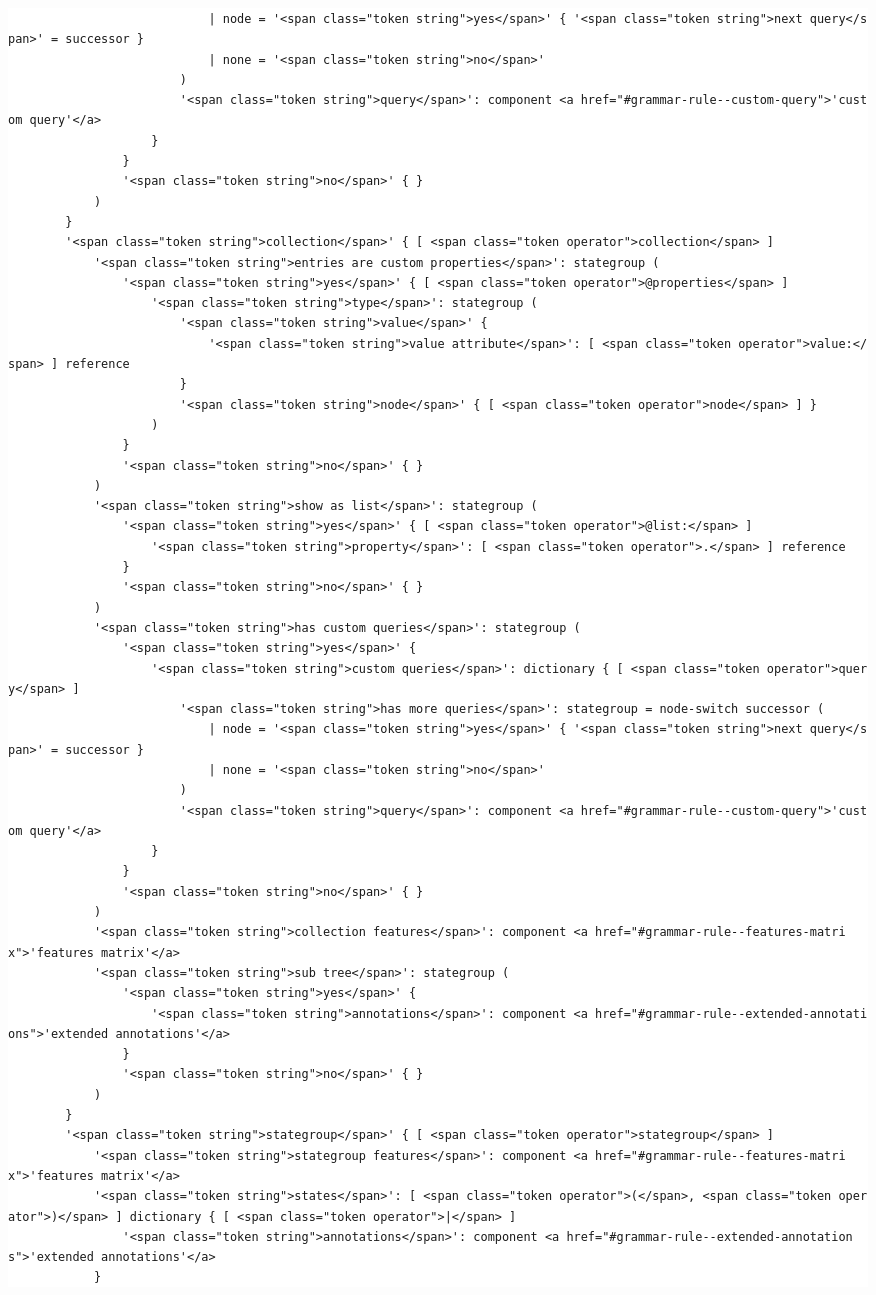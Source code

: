 								| node = '<span class="token string">yes</span>' { '<span class="token string">next query</span>' = successor }
								| none = '<span class="token string">no</span>'
							)
							'<span class="token string">query</span>': component <a href="#grammar-rule--custom-query">'custom query'</a>
						}
					}
					'<span class="token string">no</span>' { }
				)
			}
			'<span class="token string">collection</span>' { [ <span class="token operator">collection</span> ]
				'<span class="token string">entries are custom properties</span>': stategroup (
					'<span class="token string">yes</span>' { [ <span class="token operator">@properties</span> ]
						'<span class="token string">type</span>': stategroup (
							'<span class="token string">value</span>' {
								'<span class="token string">value attribute</span>': [ <span class="token operator">value:</span> ] reference
							}
							'<span class="token string">node</span>' { [ <span class="token operator">node</span> ] }
						)
					}
					'<span class="token string">no</span>' { }
				)
				'<span class="token string">show as list</span>': stategroup (
					'<span class="token string">yes</span>' { [ <span class="token operator">@list:</span> ]
						'<span class="token string">property</span>': [ <span class="token operator">.</span> ] reference
					}
					'<span class="token string">no</span>' { }
				)
				'<span class="token string">has custom queries</span>': stategroup (
					'<span class="token string">yes</span>' {
						'<span class="token string">custom queries</span>': dictionary { [ <span class="token operator">query</span> ]
							'<span class="token string">has more queries</span>': stategroup = node-switch successor (
								| node = '<span class="token string">yes</span>' { '<span class="token string">next query</span>' = successor }
								| none = '<span class="token string">no</span>'
							)
							'<span class="token string">query</span>': component <a href="#grammar-rule--custom-query">'custom query'</a>
						}
					}
					'<span class="token string">no</span>' { }
				)
				'<span class="token string">collection features</span>': component <a href="#grammar-rule--features-matrix">'features matrix'</a>
				'<span class="token string">sub tree</span>': stategroup (
					'<span class="token string">yes</span>' {
						'<span class="token string">annotations</span>': component <a href="#grammar-rule--extended-annotations">'extended annotations'</a>
					}
					'<span class="token string">no</span>' { }
				)
			}
			'<span class="token string">stategroup</span>' { [ <span class="token operator">stategroup</span> ]
				'<span class="token string">stategroup features</span>': component <a href="#grammar-rule--features-matrix">'features matrix'</a>
				'<span class="token string">states</span>': [ <span class="token operator">(</span>, <span class="token operator">)</span> ] dictionary { [ <span class="token operator">|</span> ]
					'<span class="token string">annotations</span>': component <a href="#grammar-rule--extended-annotations">'extended annotations'</a>
				}